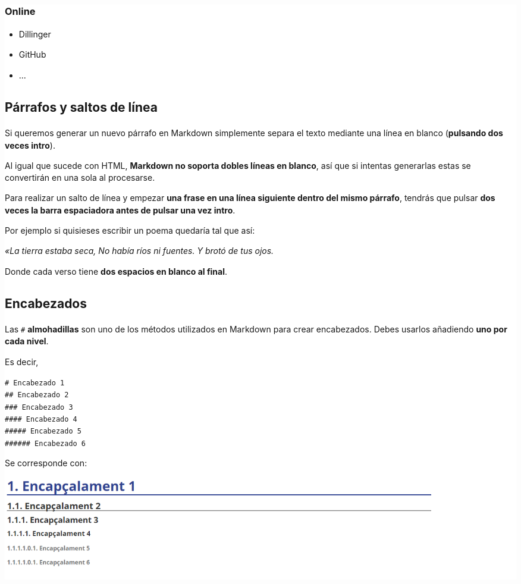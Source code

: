 ### Online

- Dillinger

- GitHub

- ...


## Párrafos y saltos de línea

Si queremos generar un nuevo párrafo en Markdown simplemente separa el texto mediante una línea en blanco (**pulsando dos veces intro**).

Al igual que sucede con HTML, **Markdown no soporta dobles líneas en blanco**, así que si intentas generarlas estas se convertirán en una sola al procesarse.

Para realizar un salto de línea y empezar **una frase en una línea siguiente dentro del mismo párrafo**, tendrás que pulsar **dos veces la barra espaciadora antes de pulsar una vez intro**.

Por ejemplo si quisieses escribir un poema quedaría tal que así:

*«La tierra estaba seca,
		No había ríos ni fuentes.
		Y brotó de tus ojos.*

Donde cada verso tiene **dos espacios en blanco al final**.

## Encabezados

Las `#` **almohadillas** son uno de los métodos utilizados en Markdown para crear encabezados. Debes usarlos añadiendo **uno por cada nivel**.

Es decir,

```
# Encabezado 1
## Encabezado 2
### Encabezado 3
#### Encabezado 4
##### Encabezado 5
###### Encabezado 6
```

Se corresponde con:

<img src="assets/markdown_encapcalament.PNG" style="zoom:70%;" />
